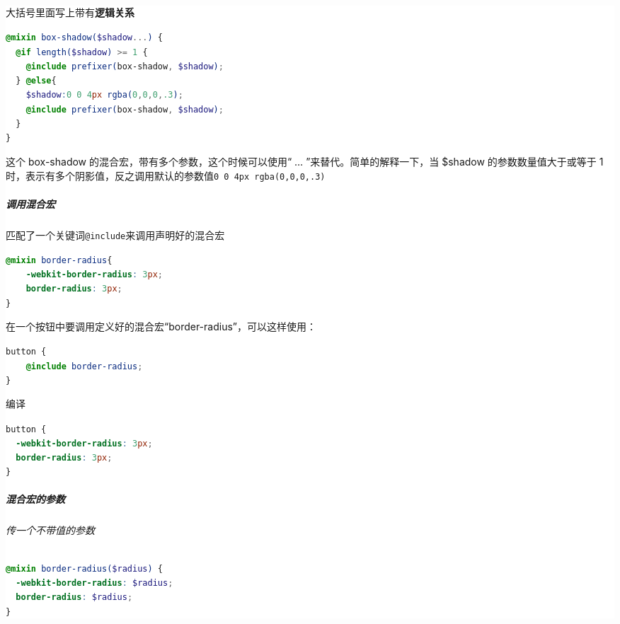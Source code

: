 大括号里面写上带有**逻辑关系**

```scss
@mixin box-shadow($shadow...) {
  @if length($shadow) >= 1 {
    @include prefixer(box-shadow, $shadow);
  } @else{
    $shadow:0 0 4px rgba(0,0,0,.3);
    @include prefixer(box-shadow, $shadow);
  }
}
```

这个 box-shadow 的混合宏，带有多个参数，这个时候可以使用“ … ”来替代。简单的解释一下，当 $shadow 的参数数量值大于或等于 1 时，表示有多个阴影值，反之调用默认的参数值` 0 0 4px rgba(0,0,0,.3) `





##### 调用混合宏

匹配了一个关键词`@include`来调用声明好的混合宏

```scss
@mixin border-radius{
    -webkit-border-radius: 3px;
    border-radius: 3px;
}
```

在一个按钮中要调用定义好的混合宏“border-radius”，可以这样使用：

```scss
button {
    @include border-radius;
}
```

编译

```css
button {
  -webkit-border-radius: 3px;
  border-radius: 3px;
}
```





##### 混合宏的参数

###### 传一个不带值的参数

```scss
@mixin border-radius($radius) {
  -webkit-border-radius: $radius;
  border-radius: $radius;
}
```
